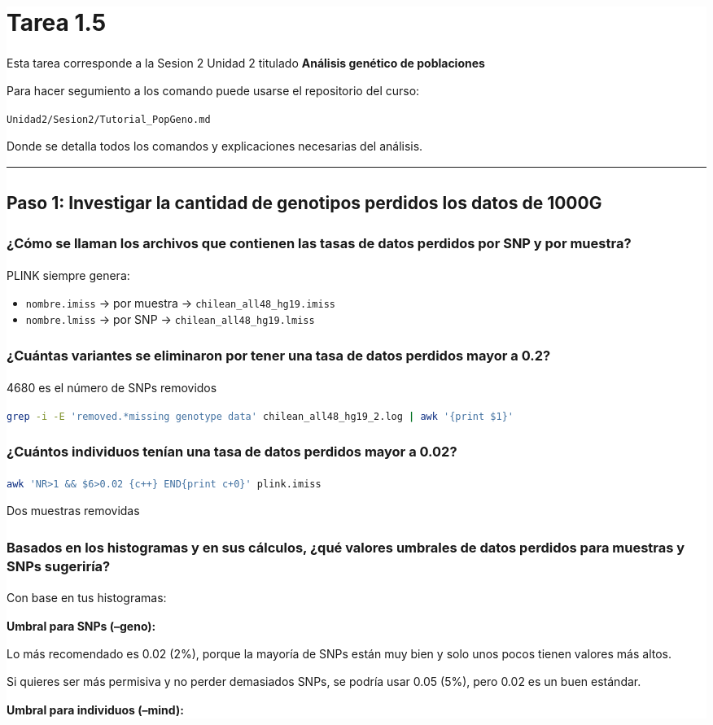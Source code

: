 # Tarea 1.5 

Esta tarea corresponde a la Sesion 2 Unidad 2 titulado **Análisis genético de poblaciones**

Para hacer segumiento a los comando puede usarse el repositorio del curso:

`Unidad2/Sesion2/Tutorial_PopGeno.md`

Donde se detalla todos los comandos y explicaciones necesarias del análisis.

---

## Paso 1: Investigar la cantidad de genotipos perdidos los datos de 1000G

### ¿Cómo se llaman los archivos que contienen las tasas de datos perdidos por SNP y por muestra?

PLINK siempre genera:

- `nombre.imiss` → por muestra → `chilean_all48_hg19.imiss`
- `nombre.lmiss` → por SNP → `chilean_all48_hg19.lmiss`

### ¿Cuántas variantes se eliminaron por tener una tasa de datos perdidos mayor a 0.2?

4680 es el número de SNPs removidos

```bash
grep -i -E 'removed.*missing genotype data' chilean_all48_hg19_2.log | awk '{print $1}'
```

### ¿Cuántos individuos tenían una tasa de datos perdidos mayor a 0.02?

```bash
awk 'NR>1 && $6>0.02 {c++} END{print c+0}' plink.imiss
```

Dos muestras removidas

### Basados en los histogramas y en sus cálculos, ¿qué valores umbrales de datos perdidos para muestras y SNPs sugeriría?

Con base en tus histogramas:

**Umbral para SNPs (–geno):**

Lo más recomendado es 0.02 (2%), porque la mayoría de SNPs están muy bien y solo unos pocos tienen valores más altos.

Si quieres ser más permisiva y no perder demasiados SNPs, se podría usar 0.05 (5%), pero 0.02 es un buen estándar.

**Umbral para individuos (–mind):**
